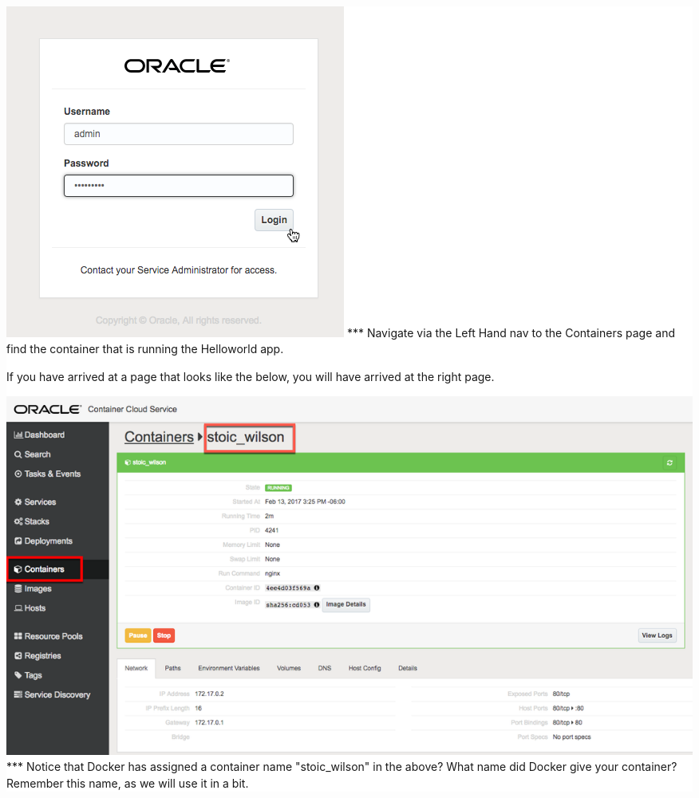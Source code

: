<img src=images/006-occs-login.png />
***
Navigate via the Left Hand nav to the Containers page and find the container that is running the Helloworld app.

If you have arrived at a page that looks like the below, you will have arrived at the right page.

<img src=images/007-stoic-wilson.png />
***
Notice that Docker has assigned a container name "stoic_wilson" in the above?  What name did Docker give your container?  Remember this name, as we will use it in a bit.
